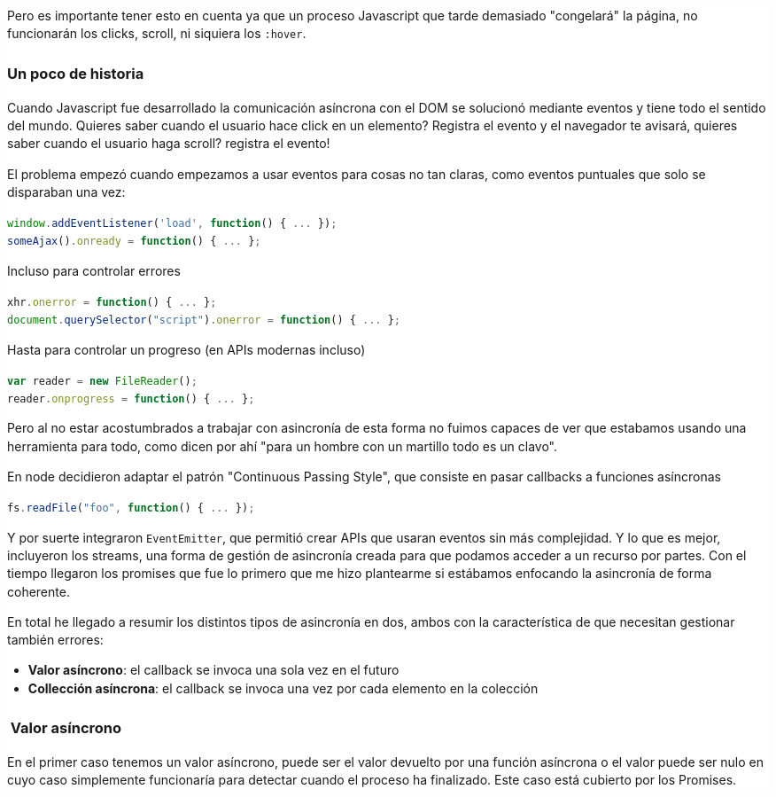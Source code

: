 Pero es importante tener esto en cuenta ya que un proceso Javascript que tarde demasiado "congelará" la página, no funcionarán los clicks, scroll, ni siquiera los `:hover`.

### Un poco de historia

Cuando Javascript fue desarrollado la comunicación asíncrona con el DOM se solucionó mediante eventos y tiene todo el sentido del mundo. Quieres saber cuando el usuario hace click en un elemento? Registra el evento y el navegador te avisará, quieres saber cuando el usuario haga scroll? registra el evento!

El problema empezó cuando empezamos a usar eventos para cosas no tan claras, como eventos puntuales que solo se disparaban una vez:

```js
window.addEventListener('load', function() { ... });
someAjax().onready = function() { ... };
```

Incluso para controlar errores

```js
xhr.onerror = function() { ... };
document.querySelector("script").onerror = function() { ... };
```

Hasta para controlar un progreso (en APIs modernas incluso)

```js
var reader = new FileReader();
reader.onprogress = function() { ... };
```

Pero al no estar acostumbrados a trabajar con asincronía de esta forma no fuimos capaces de ver que estabamos usando una herramienta para todo, como dicen por ahí "para un hombre con un martillo todo es un clavo".

En node decidieron adaptar el patrón "Continuous Passing Style", que consiste en pasar callbacks a funciones asíncronas

```js
fs.readFile("foo", function() { ... });
```

Y por suerte integraron `EventEmitter`, que permitió crear APIs que usaran eventos sin más complejidad. Y lo que es mejor, incluyeron los streams, una forma de gestión de asincronía creada para que podamos acceder a un recurso por partes. Con el tiempo llegaron los promises que fue lo primero que me hizo plantearme si estábamos enfocando la asincronía de forma coherente.

En total he llegado a resumir los distintos tipos de asincronía en dos, ambos con la característica de que necesitan gestionar también errores:

- **Valor asíncrono**: el callback se invoca una sola vez en el futuro
- **Collección asíncrona**: el callback se invoca una vez por cada elemento en la colección

###  Valor asíncrono

En el primer caso tenemos un valor asíncrono, puede ser el valor devuelto por una función asíncrona o el valor puede ser nulo en cuyo caso simplemente funcionaría para detectar cuando el proceso ha finalizado. Este caso está cubierto por los Promises.
